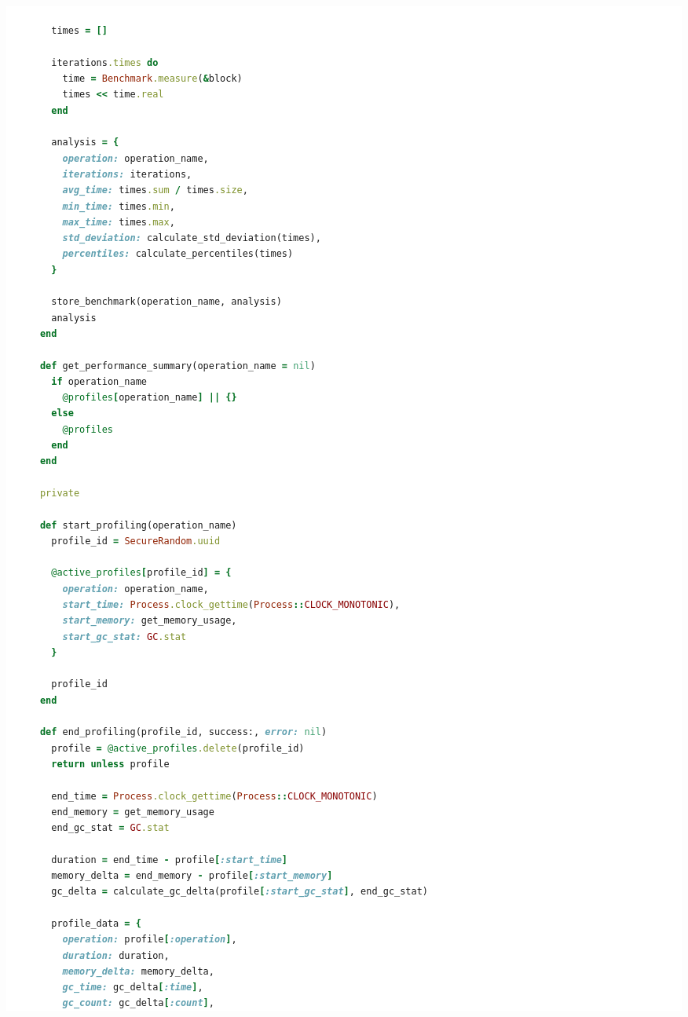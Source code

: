 ```ruby
        
        times = []
        
        iterations.times do
          time = Benchmark.measure(&block)
          times << time.real
        end
        
        analysis = {
          operation: operation_name,
          iterations: iterations,
          avg_time: times.sum / times.size,
          min_time: times.min,
          max_time: times.max,
          std_deviation: calculate_std_deviation(times),
          percentiles: calculate_percentiles(times)
        }
        
        store_benchmark(operation_name, analysis)
        analysis
      end
      
      def get_performance_summary(operation_name = nil)
        if operation_name
          @profiles[operation_name] || {}
        else
          @profiles
        end
      end
      
      private
      
      def start_profiling(operation_name)
        profile_id = SecureRandom.uuid
        
        @active_profiles[profile_id] = {
          operation: operation_name,
          start_time: Process.clock_gettime(Process::CLOCK_MONOTONIC),
          start_memory: get_memory_usage,
          start_gc_stat: GC.stat
        }
        
        profile_id
      end
      
      def end_profiling(profile_id, success:, error: nil)
        profile = @active_profiles.delete(profile_id)
        return unless profile
        
        end_time = Process.clock_gettime(Process::CLOCK_MONOTONIC)
        end_memory = get_memory_usage
        end_gc_stat = GC.stat
        
        duration = end_time - profile[:start_time]
        memory_delta = end_memory - profile[:start_memory]
        gc_delta = calculate_gc_delta(profile[:start_gc_stat], end_gc_stat)
        
        profile_data = {
          operation: profile[:operation],
          duration: duration,
          memory_delta: memory_delta,
          gc_time: gc_delta[:time],
          gc_count: gc_delta[:count],
```
